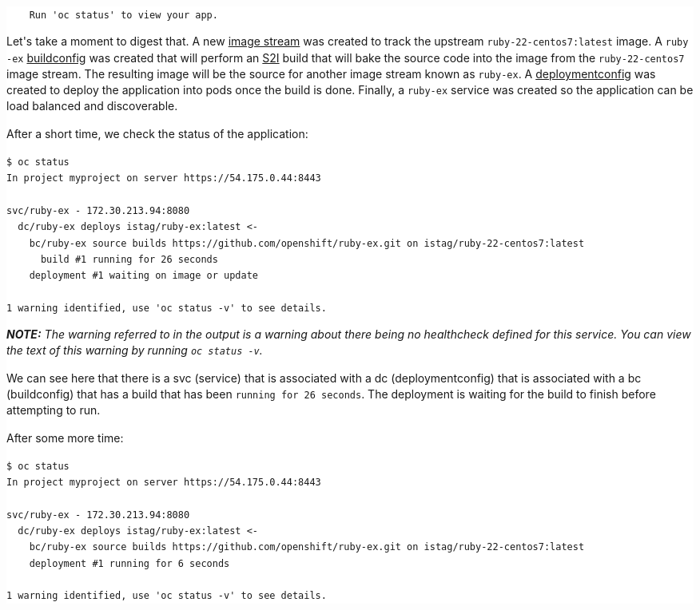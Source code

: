 ```
	Run 'oc status' to view your app.
```

Let's take a moment to digest that. A new [image
stream](https://docs.openshift.org/1.2/architecture/core_concepts/builds_and_image_streams.html#image-streams)
was created to track the upstream `ruby-22-centos7:latest` image. A
`ruby-ex`
[buildconfig](https://docs.openshift.org/1.2/dev_guide/builds.html#defining-a-buildconfig)
was created that will perform an
[S2I](https://docs.openshift.org/1.2/architecture/core_concepts/builds_and_image_streams.html#source-build)
build that will bake the source code into the image from the
`ruby-22-centos7` image stream. The resulting image will be the source
for another image stream known as `ruby-ex`. A
[deploymentconfig](https://docs.openshift.org/1.2/architecture/core_concepts/deployments.html#deployments-and-deployment-configurations)
was created to deploy the application into pods once the build is done.
Finally, a `ruby-ex` service was created so the application can be load
balanced and discoverable.

After a short time, we check the status of the application:

```
$ oc status 
In project myproject on server https://54.175.0.44:8443

svc/ruby-ex - 172.30.213.94:8080
  dc/ruby-ex deploys istag/ruby-ex:latest <-
	bc/ruby-ex source builds https://github.com/openshift/ruby-ex.git on istag/ruby-22-centos7:latest 
	  build #1 running for 26 seconds
	deployment #1 waiting on image or update

1 warning identified, use 'oc status -v' to see details.
```

_**NOTE:** The warning referred to in the output is a warning about
there being no healthcheck defined for this service. You can view the
text of this warning by running `oc status -v`._

We can see here that there is a svc (service) that is associated with a
dc (deploymentconfig) that is associated with a bc (buildconfig) that
has a build that has been `running for 26 seconds`. The deployment is
waiting for the build to finish before attempting to run.

After some more time:

```
$ oc status 
In project myproject on server https://54.175.0.44:8443

svc/ruby-ex - 172.30.213.94:8080
  dc/ruby-ex deploys istag/ruby-ex:latest <-
	bc/ruby-ex source builds https://github.com/openshift/ruby-ex.git on istag/ruby-22-centos7:latest 
	deployment #1 running for 6 seconds

1 warning identified, use 'oc status -v' to see details.
```
